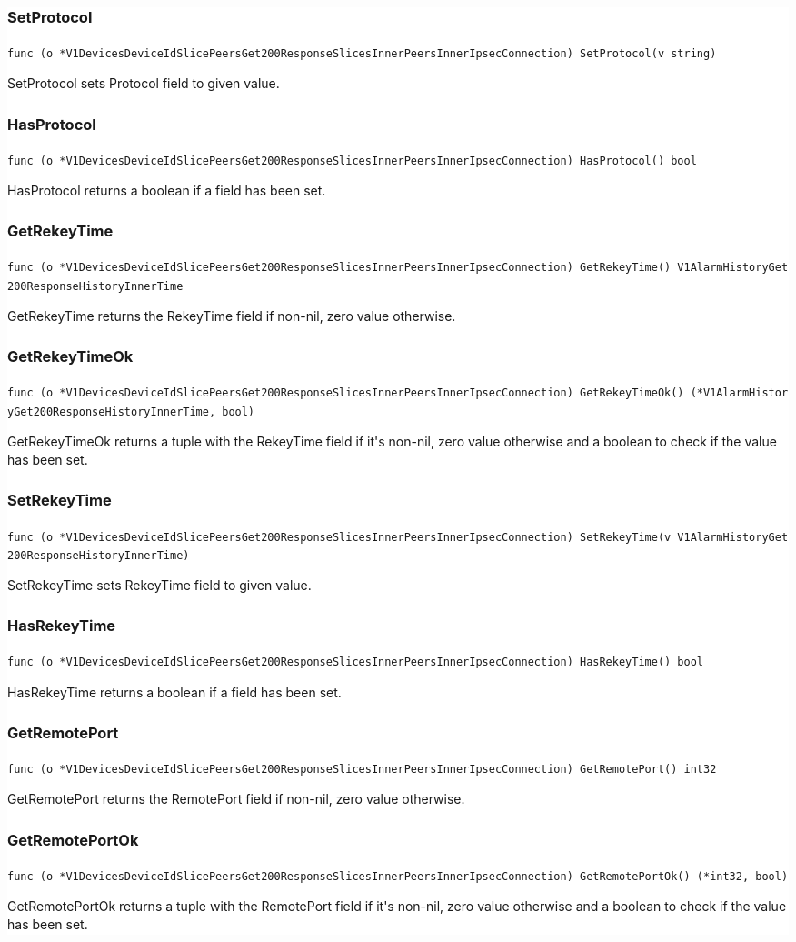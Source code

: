 ### SetProtocol

`func (o *V1DevicesDeviceIdSlicePeersGet200ResponseSlicesInnerPeersInnerIpsecConnection) SetProtocol(v string)`

SetProtocol sets Protocol field to given value.

### HasProtocol

`func (o *V1DevicesDeviceIdSlicePeersGet200ResponseSlicesInnerPeersInnerIpsecConnection) HasProtocol() bool`

HasProtocol returns a boolean if a field has been set.

### GetRekeyTime

`func (o *V1DevicesDeviceIdSlicePeersGet200ResponseSlicesInnerPeersInnerIpsecConnection) GetRekeyTime() V1AlarmHistoryGet200ResponseHistoryInnerTime`

GetRekeyTime returns the RekeyTime field if non-nil, zero value otherwise.

### GetRekeyTimeOk

`func (o *V1DevicesDeviceIdSlicePeersGet200ResponseSlicesInnerPeersInnerIpsecConnection) GetRekeyTimeOk() (*V1AlarmHistoryGet200ResponseHistoryInnerTime, bool)`

GetRekeyTimeOk returns a tuple with the RekeyTime field if it's non-nil, zero value otherwise
and a boolean to check if the value has been set.

### SetRekeyTime

`func (o *V1DevicesDeviceIdSlicePeersGet200ResponseSlicesInnerPeersInnerIpsecConnection) SetRekeyTime(v V1AlarmHistoryGet200ResponseHistoryInnerTime)`

SetRekeyTime sets RekeyTime field to given value.

### HasRekeyTime

`func (o *V1DevicesDeviceIdSlicePeersGet200ResponseSlicesInnerPeersInnerIpsecConnection) HasRekeyTime() bool`

HasRekeyTime returns a boolean if a field has been set.

### GetRemotePort

`func (o *V1DevicesDeviceIdSlicePeersGet200ResponseSlicesInnerPeersInnerIpsecConnection) GetRemotePort() int32`

GetRemotePort returns the RemotePort field if non-nil, zero value otherwise.

### GetRemotePortOk

`func (o *V1DevicesDeviceIdSlicePeersGet200ResponseSlicesInnerPeersInnerIpsecConnection) GetRemotePortOk() (*int32, bool)`

GetRemotePortOk returns a tuple with the RemotePort field if it's non-nil, zero value otherwise
and a boolean to check if the value has been set.
